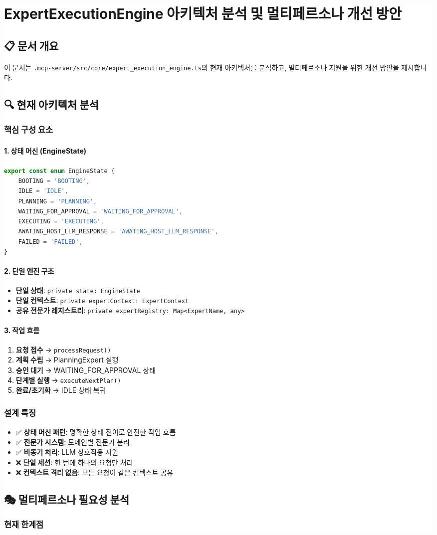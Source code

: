 # ExpertExecutionEngine 아키텍처 분석 및 멀티페르소나 개선 방안

## 📋 문서 개요

이 문서는 `.mcp-server/src/core/expert_execution_engine.ts`의 현재 아키텍처를 분석하고, 멀티페르소나 지원을 위한 개선 방안을 제시합니다.

## 🔍 현재 아키텍처 분석

### 핵심 구성 요소

#### 1. 상태 머신 (EngineState)

```typescript
export const enum EngineState {
	BOOTING = 'BOOTING',
	IDLE = 'IDLE',
	PLANNING = 'PLANNING',
	WAITING_FOR_APPROVAL = 'WAITING_FOR_APPROVAL',
	EXECUTING = 'EXECUTING',
	AWATING_HOST_LLM_RESPONSE = 'AWATING_HOST_LLM_RESPONSE',
	FAILED = 'FAILED',
}
```

#### 2. 단일 엔진 구조

-   **단일 상태**: `private state: EngineState`
-   **단일 컨텍스트**: `private expertContext: ExpertContext`
-   **공유 전문가 레지스트리**: `private expertRegistry: Map<ExpertName, any>`

#### 3. 작업 흐름

1. **요청 접수** → `processRequest()`
2. **계획 수립** → PlanningExpert 실행
3. **승인 대기** → WAITING_FOR_APPROVAL 상태
4. **단계별 실행** → `executeNextPlan()`
5. **완료/초기화** → IDLE 상태 복귀

### 설계 특징

-   ✅ **상태 머신 패턴**: 명확한 상태 전이로 안전한 작업 흐름
-   ✅ **전문가 시스템**: 도메인별 전문가 분리
-   ✅ **비동기 처리**: LLM 상호작용 지원
-   ❌ **단일 세션**: 한 번에 하나의 요청만 처리
-   ❌ **컨텍스트 격리 없음**: 모든 요청이 같은 컨텍스트 공유

## 🎭 멀티페르소나 필요성 분석

### 현재 한계점
